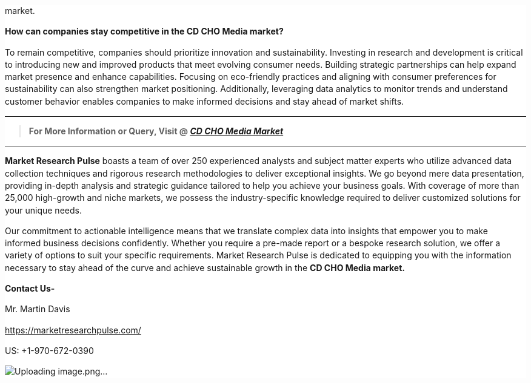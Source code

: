 market.</p><p><strong>How can companies stay competitive in the CD CHO Media market?</strong></p><p>To remain competitive, companies should prioritize innovation and sustainability. Investing in research and development is critical to introducing new and improved products that meet evolving consumer needs. Building strategic partnerships can help expand market presence and enhance capabilities. Focusing on eco-friendly practices and aligning with consumer preferences for sustainability can also strengthen market positioning. Additionally, leveraging data analytics to monitor trends and understand customer behavior enables companies to make informed decisions and stay ahead of market shifts.</p><hr /><blockquote><p><strong>For More Information or Query, Visit @&nbsp;<em><a href="https://marketresearchpulse.com/report/116444/cd-cho-media-market?utm_source=Linkedin&utm_medium=019">CD CHO Media Market</a></em></strong></p></blockquote><hr /><p><strong>Market Research Pulse</strong> boasts a team of over 250 experienced analysts and subject matter experts who utilize advanced data collection techniques and rigorous research methodologies to deliver exceptional insights. We go beyond mere data presentation, providing in-depth analysis and strategic guidance tailored to help you achieve your business goals. With coverage of more than 25,000 high-growth and niche markets, we possess the industry-specific knowledge required to deliver customized solutions for your unique needs.</p><p>Our commitment to actionable intelligence means that we translate complex data into insights that empower you to make informed business decisions confidently. Whether you require a pre-made report or a bespoke research solution, we offer a variety of options to suit your specific requirements. Market Research Pulse is dedicated to equipping you with the information necessary to stay ahead of the curve and achieve sustainable growth in the <strong>CD CHO Media market.</strong></p><p><strong>Contact Us-</strong></p><p>Mr. Martin Davis</p><p>https://marketresearchpulse.com/</p><p>US: +1-970-672-0390</p>
![Uploading image.png…]()
